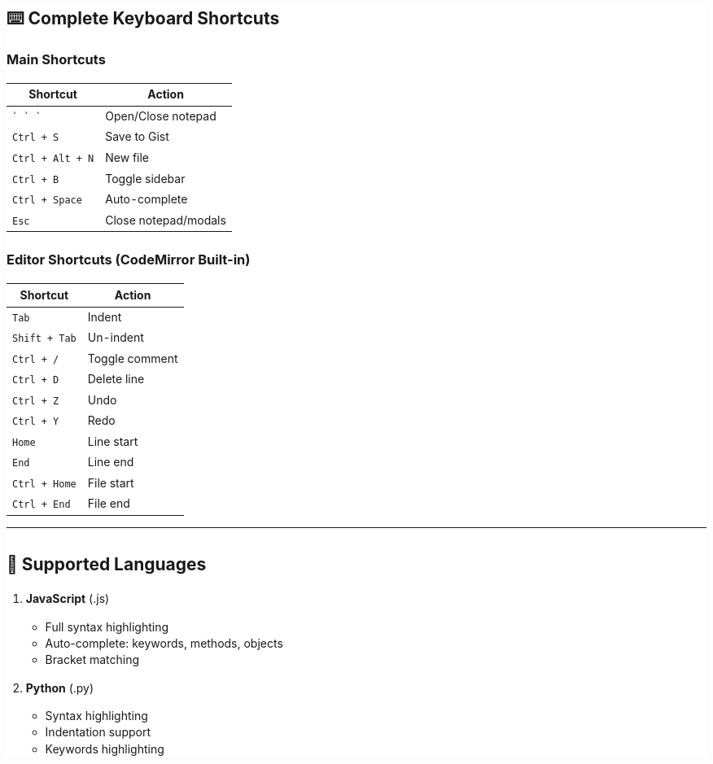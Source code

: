
## ⌨️ Complete Keyboard Shortcuts

### Main Shortcuts
| Shortcut | Action |
|----------|--------|
| `` ` ` ` `` | Open/Close notepad |
| `Ctrl + S` | Save to Gist |
| `Ctrl + Alt + N` | New file |
| `Ctrl + B` | Toggle sidebar |
| `Ctrl + Space` | Auto-complete |
| `Esc` | Close notepad/modals |

### Editor Shortcuts (CodeMirror Built-in)
| Shortcut | Action |
|----------|--------|
| `Tab` | Indent |
| `Shift + Tab` | Un-indent |
| `Ctrl + /` | Toggle comment |
| `Ctrl + D` | Delete line |
| `Ctrl + Z` | Undo |
| `Ctrl + Y` | Redo |
| `Home` | Line start |
| `End` | Line end |
| `Ctrl + Home` | File start |
| `Ctrl + End` | File end |

---

## 🎯 Supported Languages

1. **JavaScript** (.js)
   - Full syntax highlighting
   - Auto-complete: keywords, methods, objects
   - Bracket matching

2. **Python** (.py)
   - Syntax highlighting
   - Indentation support
   - Keywords highlighting
